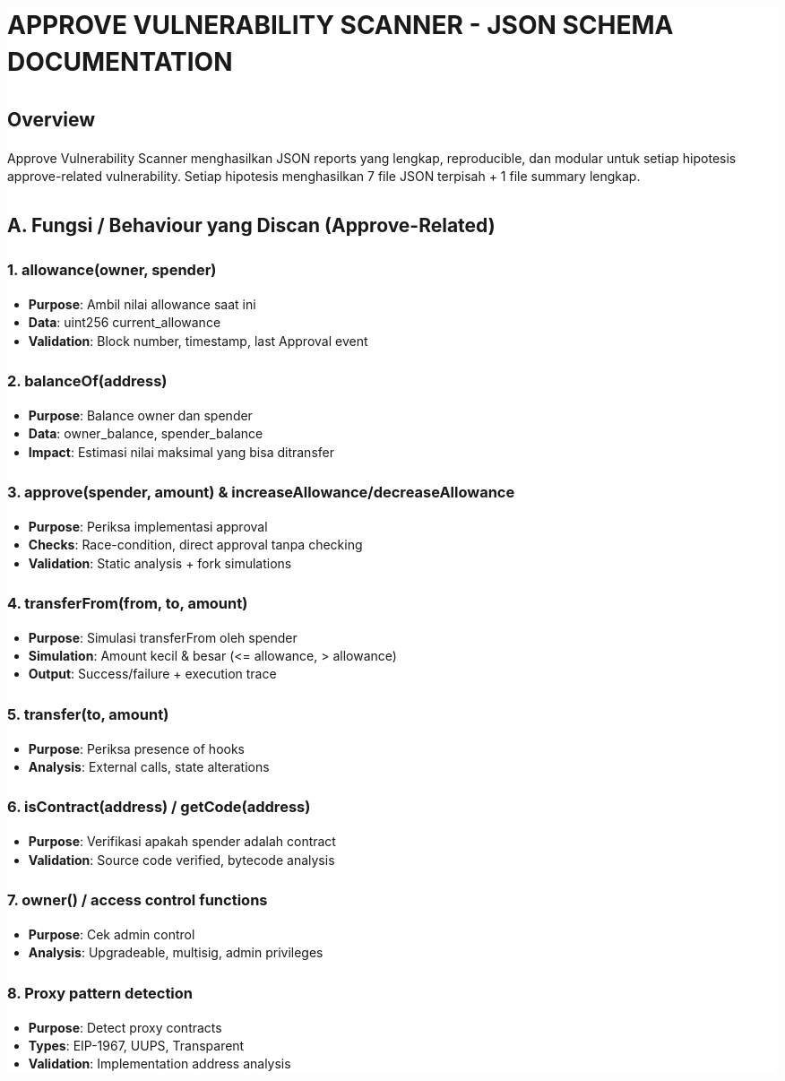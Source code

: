 # APPROVE VULNERABILITY SCANNER - JSON SCHEMA DOCUMENTATION

## Overview
Approve Vulnerability Scanner menghasilkan JSON reports yang lengkap, reproducible, dan modular untuk setiap hipotesis approve-related vulnerability. Setiap hipotesis menghasilkan 7 file JSON terpisah + 1 file summary lengkap.

## A. Fungsi / Behaviour yang Discan (Approve-Related)

### 1. allowance(owner, spender)
- **Purpose**: Ambil nilai allowance saat ini
- **Data**: uint256 current_allowance
- **Validation**: Block number, timestamp, last Approval event

### 2. balanceOf(address)
- **Purpose**: Balance owner dan spender
- **Data**: owner_balance, spender_balance
- **Impact**: Estimasi nilai maksimal yang bisa ditransfer

### 3. approve(spender, amount) & increaseAllowance/decreaseAllowance
- **Purpose**: Periksa implementasi approval
- **Checks**: Race-condition, direct approval tanpa checking
- **Validation**: Static analysis + fork simulations

### 4. transferFrom(from, to, amount)
- **Purpose**: Simulasi transferFrom oleh spender
- **Simulation**: Amount kecil & besar (<= allowance, > allowance)
- **Output**: Success/failure + execution trace

### 5. transfer(to, amount)
- **Purpose**: Periksa presence of hooks
- **Analysis**: External calls, state alterations

### 6. isContract(address) / getCode(address)
- **Purpose**: Verifikasi apakah spender adalah contract
- **Validation**: Source code verified, bytecode analysis

### 7. owner() / access control functions
- **Purpose**: Cek admin control
- **Analysis**: Upgradeable, multisig, admin privileges

### 8. Proxy pattern detection
- **Purpose**: Detect proxy contracts
- **Types**: EIP-1967, UUPS, Transparent
- **Validation**: Implementation address analysis
